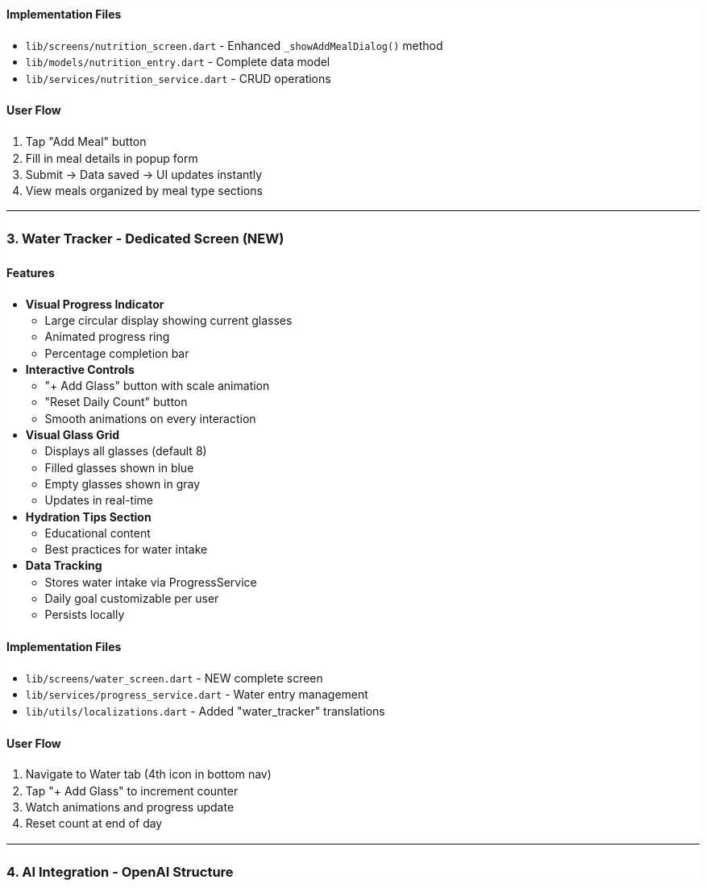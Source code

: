 #### Implementation Files
- `lib/screens/nutrition_screen.dart` - Enhanced `_showAddMealDialog()` method
- `lib/models/nutrition_entry.dart` - Complete data model
- `lib/services/nutrition_service.dart` - CRUD operations

#### User Flow
1. Tap "Add Meal" button
2. Fill in meal details in popup form
3. Submit → Data saved → UI updates instantly
4. View meals organized by meal type sections

---

### 3. Water Tracker - Dedicated Screen (NEW)

#### Features
- **Visual Progress Indicator**
  - Large circular display showing current glasses
  - Animated progress ring
  - Percentage completion bar
- **Interactive Controls**
  - "+ Add Glass" button with scale animation
  - "Reset Daily Count" button
  - Smooth animations on every interaction
- **Visual Glass Grid**
  - Displays all glasses (default 8)
  - Filled glasses shown in blue
  - Empty glasses shown in gray
  - Updates in real-time
- **Hydration Tips Section**
  - Educational content
  - Best practices for water intake
- **Data Tracking**
  - Stores water intake via ProgressService
  - Daily goal customizable per user
  - Persists locally

#### Implementation Files
- `lib/screens/water_screen.dart` - NEW complete screen
- `lib/services/progress_service.dart` - Water entry management
- `lib/utils/localizations.dart` - Added "water_tracker" translations

#### User Flow
1. Navigate to Water tab (4th icon in bottom nav)
2. Tap "+ Add Glass" to increment counter
3. Watch animations and progress update
4. Reset count at end of day

---

### 4. AI Integration - OpenAI Structure
